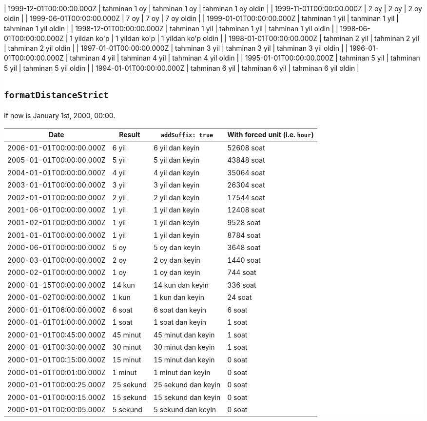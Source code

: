 | 1999-12-01T00:00:00.000Z | tahminan 1 oy    | tahminan 1 oy          | tahminan 1 oy oldin        |
| 1999-11-01T00:00:00.000Z | 2 oy             | 2 oy                   | 2 oy oldin                 |
| 1999-06-01T00:00:00.000Z | 7 oy             | 7 oy                   | 7 oy oldin                 |
| 1999-01-01T00:00:00.000Z | tahminan 1 yil   | tahminan 1 yil         | tahminan 1 yil oldin       |
| 1998-12-01T00:00:00.000Z | tahminan 1 yil   | tahminan 1 yil         | tahminan 1 yil oldin       |
| 1998-06-01T00:00:00.000Z | 1 yildan ko'p    | 1 yildan ko'p          | 1 yildan ko'p oldin        |
| 1998-01-01T00:00:00.000Z | tahminan 2 yil   | tahminan 2 yil         | tahminan 2 yil oldin       |
| 1997-01-01T00:00:00.000Z | tahminan 3 yil   | tahminan 3 yil         | tahminan 3 yil oldin       |
| 1996-01-01T00:00:00.000Z | tahminan 4 yil   | tahminan 4 yil         | tahminan 4 yil oldin       |
| 1995-01-01T00:00:00.000Z | tahminan 5 yil   | tahminan 5 yil         | tahminan 5 yil oldin       |
| 1994-01-01T00:00:00.000Z | tahminan 6 yil   | tahminan 6 yil         | tahminan 6 yil oldin       |

## `formatDistanceStrict`

If now is January 1st, 2000, 00:00.

| Date                     | Result    | `addSuffix: true`   | With forced unit (i.e. `hour`) |
| ------------------------ | --------- | ------------------- | ------------------------------ |
| 2006-01-01T00:00:00.000Z | 6 yil     | 6 yil dan keyin     | 52608 soat                     |
| 2005-01-01T00:00:00.000Z | 5 yil     | 5 yil dan keyin     | 43848 soat                     |
| 2004-01-01T00:00:00.000Z | 4 yil     | 4 yil dan keyin     | 35064 soat                     |
| 2003-01-01T00:00:00.000Z | 3 yil     | 3 yil dan keyin     | 26304 soat                     |
| 2002-01-01T00:00:00.000Z | 2 yil     | 2 yil dan keyin     | 17544 soat                     |
| 2001-06-01T00:00:00.000Z | 1 yil     | 1 yil dan keyin     | 12408 soat                     |
| 2001-02-01T00:00:00.000Z | 1 yil     | 1 yil dan keyin     | 9528 soat                      |
| 2001-01-01T00:00:00.000Z | 1 yil     | 1 yil dan keyin     | 8784 soat                      |
| 2000-06-01T00:00:00.000Z | 5 oy      | 5 oy dan keyin      | 3648 soat                      |
| 2000-03-01T00:00:00.000Z | 2 oy      | 2 oy dan keyin      | 1440 soat                      |
| 2000-02-01T00:00:00.000Z | 1 oy      | 1 oy dan keyin      | 744 soat                       |
| 2000-01-15T00:00:00.000Z | 14 kun    | 14 kun dan keyin    | 336 soat                       |
| 2000-01-02T00:00:00.000Z | 1 kun     | 1 kun dan keyin     | 24 soat                        |
| 2000-01-01T06:00:00.000Z | 6 soat    | 6 soat dan keyin    | 6 soat                         |
| 2000-01-01T01:00:00.000Z | 1 soat    | 1 soat dan keyin    | 1 soat                         |
| 2000-01-01T00:45:00.000Z | 45 minut  | 45 minut dan keyin  | 1 soat                         |
| 2000-01-01T00:30:00.000Z | 30 minut  | 30 minut dan keyin  | 1 soat                         |
| 2000-01-01T00:15:00.000Z | 15 minut  | 15 minut dan keyin  | 0 soat                         |
| 2000-01-01T00:01:00.000Z | 1 minut   | 1 minut dan keyin   | 0 soat                         |
| 2000-01-01T00:00:25.000Z | 25 sekund | 25 sekund dan keyin | 0 soat                         |
| 2000-01-01T00:00:15.000Z | 15 sekund | 15 sekund dan keyin | 0 soat                         |
| 2000-01-01T00:00:05.000Z | 5 sekund  | 5 sekund dan keyin  | 0 soat                         |